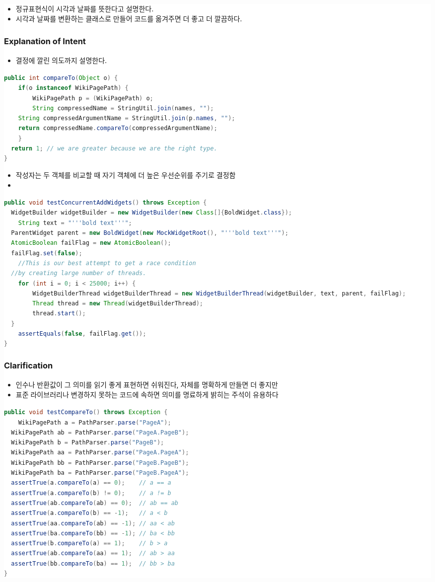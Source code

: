   * 정규표현식이 시각과 날짜를 뜻한다고 설명한다.
  * 시각과 날짜를 변환하는 클래스로 만들어 코드를 옮겨주면 더 좋고 더 깔끔하다.

### Explanation of Intent

* 결정에 깔린 의도까지 설명한다.

```java
public int compareTo(Object o) {
	if(o instanceof WikiPagePath) {
		WikiPagePath p = (WikiPagePath) o;
		String compressedName = StringUtil.join(names, ""); 
    String compressedArgumentName = StringUtil.join(p.names, ""); 
    return compressedName.compareTo(compressedArgumentName);
	}
  return 1; // we are greater because we are the right type. 
}
```

* 작성자는 두 객체를 비교할 때 자기 객체에 더 높은 우선순위를 주기로 결정함
* 

```java
public void testConcurrentAddWidgets() throws Exception { 
  WidgetBuilder widgetBuilder = new WidgetBuilder(new Class[]{BoldWidget.class});
	String text = "'''bold text'''"; 
  ParentWidget parent = new BoldWidget(new MockWidgetRoot(), "'''bold text'''"); 
  AtomicBoolean failFlag = new AtomicBoolean(); 
  failFlag.set(false);
	//This is our best attempt to get a race condition 
  //by creating large number of threads.
	for (int i = 0; i < 25000; i++) {
		WidgetBuilderThread widgetBuilderThread = new WidgetBuilderThread(widgetBuilder, text, parent, failFlag);
		Thread thread = new Thread(widgetBuilderThread);
		thread.start(); 
  }
	assertEquals(false, failFlag.get()); 
}
```



### Clarification

* 인수나 반환값이 그 의미를 읽기 좋게 표현하면 쉬워진다, 자체를 명확하게 만들면 더 좋지만
* 표준 라이브러리나 변경하지 못하는 코드에 속하면 의미를 명료하게 밝히는 주석이 유용하다

```java
public void testCompareTo() throws Exception {
	WikiPagePath a = PathParser.parse("PageA"); 
  WikiPagePath ab = PathParser.parse("PageA.PageB"); 
  WikiPagePath b = PathParser.parse("PageB"); 
  WikiPagePath aa = PathParser.parse("PageA.PageA"); 
  WikiPagePath bb = PathParser.parse("PageB.PageB"); 
  WikiPagePath ba = PathParser.parse("PageB.PageA");
  assertTrue(a.compareTo(a) == 0);    // a == a 
  assertTrue(a.compareTo(b) != 0);    // a != b 
  assertTrue(ab.compareTo(ab) == 0);  // ab == ab 
  assertTrue(a.compareTo(b) == -1);   // a < b 
  assertTrue(aa.compareTo(ab) == -1); // aa < ab 
  assertTrue(ba.compareTo(bb) == -1); // ba < bb 
  assertTrue(b.compareTo(a) == 1);    // b > a 
  assertTrue(ab.compareTo(aa) == 1);  // ab > aa 
  assertTrue(bb.compareTo(ba) == 1);  // bb > ba
}
```
